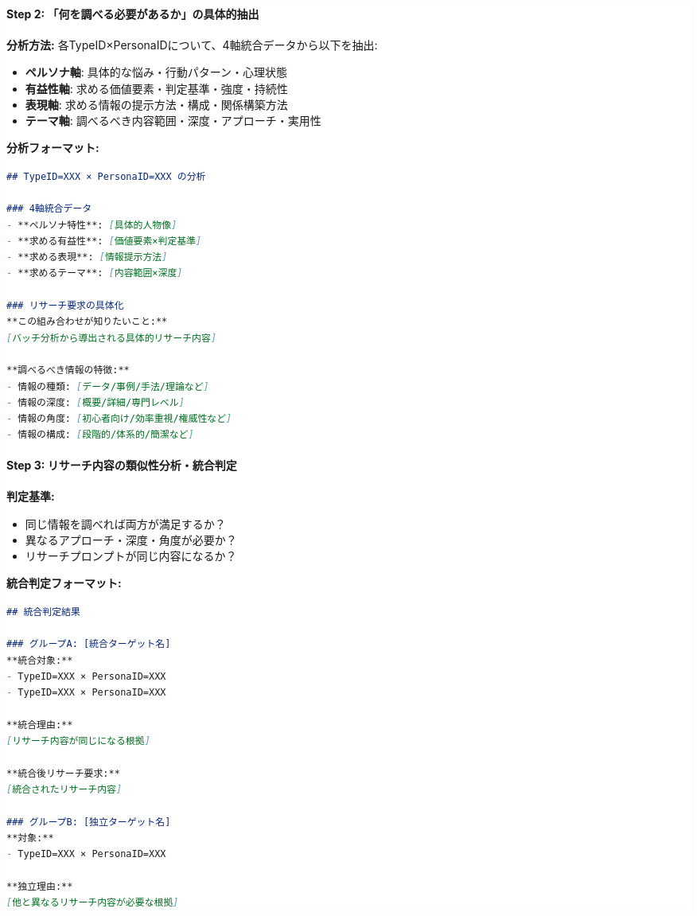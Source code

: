 #### **Step 2: 「何を調べる必要があるか」の具体的抽出**
**分析方法:**
各TypeID×PersonaIDについて、4軸統合データから以下を抽出:
- **ペルソナ軸**: 具体的な悩み・行動パターン・心理状態
- **有益性軸**: 求める価値要素・判定基準・強度・持続性
- **表現軸**: 求める情報の提示方法・構成・関係構築方法
- **テーマ軸**: 調べるべき内容範囲・深度・アプローチ・実用性

**分析フォーマット:**
```markdown
## TypeID=XXX × PersonaID=XXX の分析

### 4軸統合データ
- **ペルソナ特性**: [具体的人物像]
- **求める有益性**: [価値要素×判定基準]
- **求める表現**: [情報提示方法]
- **求めるテーマ**: [内容範囲×深度]

### リサーチ要求の具体化
**この組み合わせが知りたいこと:**
[バッチ分析から導出される具体的リサーチ内容]

**調べるべき情報の特徴:**
- 情報の種類: [データ/事例/手法/理論など]
- 情報の深度: [概要/詳細/専門レベル]
- 情報の角度: [初心者向け/効率重視/権威性など]
- 情報の構成: [段階的/体系的/簡潔など]
```

#### **Step 3: リサーチ内容の類似性分析・統合判定**
**判定基準:**
- 同じ情報を調べれば両方が満足するか？
- 異なるアプローチ・深度・角度が必要か？
- リサーチプロンプトが同じ内容になるか？

**統合判定フォーマット:**
```markdown
## 統合判定結果

### グループA: [統合ターゲット名]
**統合対象:**
- TypeID=XXX × PersonaID=XXX
- TypeID=XXX × PersonaID=XXX

**統合理由:**
[リサーチ内容が同じになる根拠]

**統合後リサーチ要求:**
[統合されたリサーチ内容]

### グループB: [独立ターゲット名]
**対象:**
- TypeID=XXX × PersonaID=XXX

**独立理由:**
[他と異なるリサーチ内容が必要な根拠]
```
